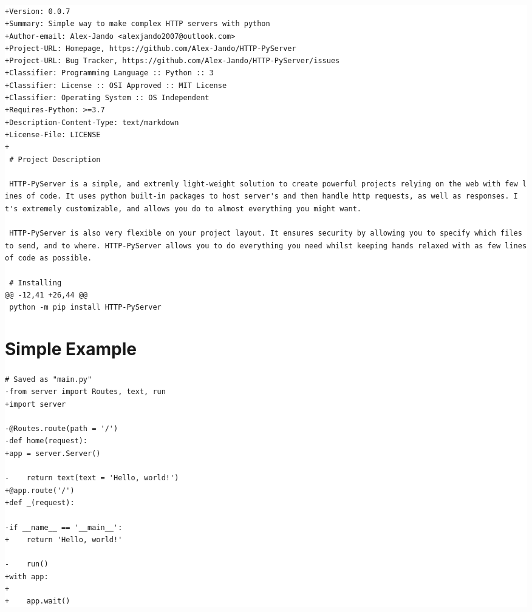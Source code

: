 ```
+Version: 0.0.7
+Summary: Simple way to make complex HTTP servers with python
+Author-email: Alex-Jando <alexjando2007@outlook.com>
+Project-URL: Homepage, https://github.com/Alex-Jando/HTTP-PyServer
+Project-URL: Bug Tracker, https://github.com/Alex-Jando/HTTP-PyServer/issues
+Classifier: Programming Language :: Python :: 3
+Classifier: License :: OSI Approved :: MIT License
+Classifier: Operating System :: OS Independent
+Requires-Python: >=3.7
+Description-Content-Type: text/markdown
+License-File: LICENSE
+
 # Project Description
 
 HTTP-PyServer is a simple, and extremly light-weight solution to create powerful projects relying on the web with few lines of code. It uses python built-in packages to host server's and then handle http requests, as well as responses. It's extremely customizable, and allows you do to almost everything you might want.
 
 HTTP-PyServer is also very flexible on your project layout. It ensures security by allowing you to specify which files to send, and to where. HTTP-PyServer allows you to do everything you need whilst keeping hands relaxed with as few lines of code as possible.
 
 # Installing
@@ -12,41 +26,44 @@
 python -m pip install HTTP-PyServer
 ```
 
 # Simple Example
 
 ```
 # Saved as "main.py"
-from server import Routes, text, run
+import server
 
-@Routes.route(path = '/')
-def home(request):
+app = server.Server()
 
-    return text(text = 'Hello, world!')
+@app.route('/')
+def _(request):
 
-if __name__ == '__main__':
+    return 'Hello, world!'
 
-    run()
+with app:
+    
+    app.wait()
 ```
 
